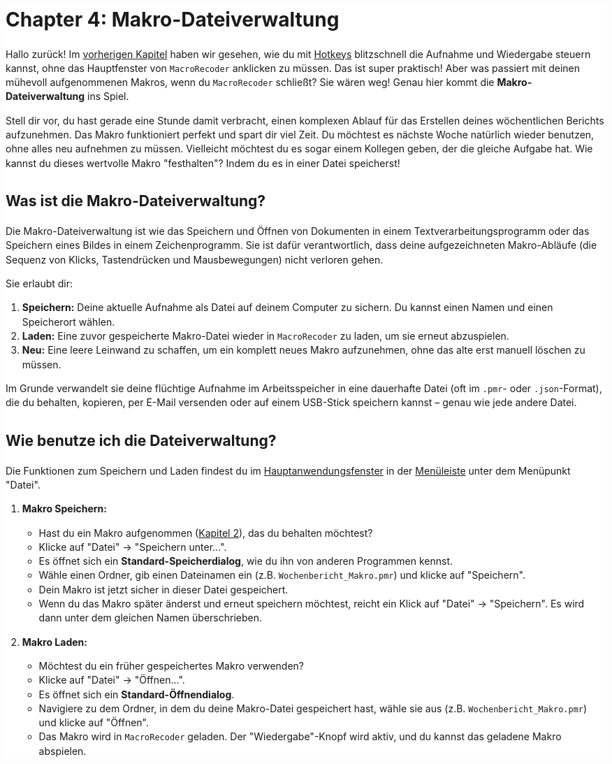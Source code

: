 # Chapter 4: Makro-Dateiverwaltung

Hallo zurück! Im [vorherigen Kapitel](03_hotkey_verwaltung.md) haben wir gesehen, wie du mit [Hotkeys](03_hotkey_verwaltung.md) blitzschnell die Aufnahme und Wiedergabe steuern kannst, ohne das Hauptfenster von `MacroRecoder` anklicken zu müssen. Das ist super praktisch! Aber was passiert mit deinen mühevoll aufgenommenen Makros, wenn du `MacroRecoder` schließt? Sie wären weg! Genau hier kommt die **Makro-Dateiverwaltung** ins Spiel.

Stell dir vor, du hast gerade eine Stunde damit verbracht, einen komplexen Ablauf für das Erstellen deines wöchentlichen Berichts aufzunehmen. Das Makro funktioniert perfekt und spart dir viel Zeit. Du möchtest es nächste Woche natürlich wieder benutzen, ohne alles neu aufnehmen zu müssen. Vielleicht möchtest du es sogar einem Kollegen geben, der die gleiche Aufgabe hat. Wie kannst du dieses wertvolle Makro "festhalten"? Indem du es in einer Datei speicherst!

## Was ist die Makro-Dateiverwaltung?

Die Makro-Dateiverwaltung ist wie das Speichern und Öffnen von Dokumenten in einem Textverarbeitungsprogramm oder das Speichern eines Bildes in einem Zeichenprogramm. Sie ist dafür verantwortlich, dass deine aufgezeichneten Makro-Abläufe (die Sequenz von Klicks, Tastendrücken und Mausbewegungen) nicht verloren gehen.

Sie erlaubt dir:

1.  **Speichern:** Deine aktuelle Aufnahme als Datei auf deinem Computer zu sichern. Du kannst einen Namen und einen Speicherort wählen.
2.  **Laden:** Eine zuvor gespeicherte Makro-Datei wieder in `MacroRecoder` zu laden, um sie erneut abzuspielen.
3.  **Neu:** Eine leere Leinwand zu schaffen, um ein komplett neues Makro aufzunehmen, ohne das alte erst manuell löschen zu müssen.

Im Grunde verwandelt sie deine flüchtige Aufnahme im Arbeitsspeicher in eine dauerhafte Datei (oft im `.pmr`- oder `.json`-Format), die du behalten, kopieren, per E-Mail versenden oder auf einem USB-Stick speichern kannst – genau wie jede andere Datei.

## Wie benutze ich die Dateiverwaltung?

Die Funktionen zum Speichern und Laden findest du im [Hauptanwendungsfenster](01_hauptanwendungsfenster.md) in der [Menüleiste](06_menüleiste.md) unter dem Menüpunkt "Datei".

1.  **Makro Speichern:**
    *   Hast du ein Makro aufgenommen ([Kapitel 2](02_makro_aufnahme___wiedergabe.md)), das du behalten möchtest?
    *   Klicke auf "Datei" -> "Speichern unter...".
    *   Es öffnet sich ein **Standard-Speicherdialog**, wie du ihn von anderen Programmen kennst.
    *   Wähle einen Ordner, gib einen Dateinamen ein (z.B. `Wochenbericht_Makro.pmr`) und klicke auf "Speichern".
    *   Dein Makro ist jetzt sicher in dieser Datei gespeichert.
    *   Wenn du das Makro später änderst und erneut speichern möchtest, reicht ein Klick auf "Datei" -> "Speichern". Es wird dann unter dem gleichen Namen überschrieben.

2.  **Makro Laden:**
    *   Möchtest du ein früher gespeichertes Makro verwenden?
    *   Klicke auf "Datei" -> "Öffnen...".
    *   Es öffnet sich ein **Standard-Öffnendialog**.
    *   Navigiere zu dem Ordner, in dem du deine Makro-Datei gespeichert hast, wähle sie aus (z.B. `Wochenbericht_Makro.pmr`) und klicke auf "Öffnen".
    *   Das Makro wird in `MacroRecoder` geladen. Der "Wiedergabe"-Knopf wird aktiv, und du kannst das geladene Makro abspielen.
